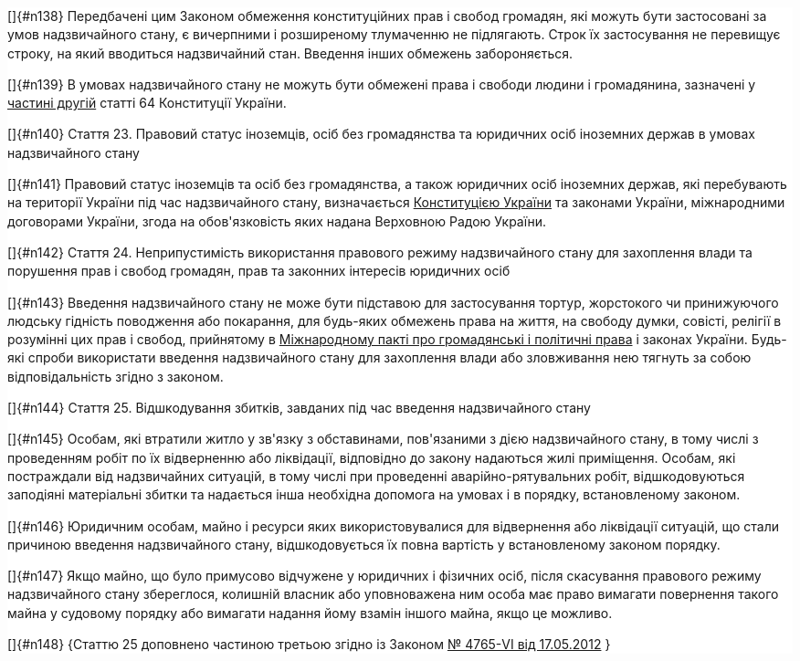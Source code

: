 []{#n138}
Передбачені цим Законом обмеження конституційних прав і свобод громадян, які можуть бути застосовані за умов надзвичайного стану, є вичерпними і розширеному тлумаченню не підлягають. Строк їх застосування не перевищує строку, на який вводиться надзвичайний стан. Введення інших обмежень забороняється.

[]{#n139}
В умовах надзвичайного стану не можуть бути обмежені права і свободи людини і громадянина, зазначені у [частині другій](/go/254%D0%BA/96-%D0%B2%D1%80) статті 64 Конституції України.

[]{#n140}
Стаття 23. Правовий статус іноземців, осіб без громадянства та юридичних осіб іноземних держав в умовах надзвичайного стану

[]{#n141}
Правовий статус іноземців та осіб без громадянства, а також юридичних осіб іноземних держав, які перебувають на території України під час надзвичайного стану, визначається [Конституцією України](/go/254%D0%BA/96-%D0%B2%D1%80) та законами України, міжнародними договорами України, згода на обов'язковість яких надана Верховною Радою України.

[]{#n142}
Стаття 24. Неприпустимість використання правового режиму надзвичайного стану для захоплення влади та порушення прав і свобод громадян, прав та законних інтересів юридичних осіб

[]{#n143}
Введення надзвичайного стану не може бути підставою для застосування тортур, жорстокого чи принижуючого людську гідність поводження або покарання, для будь-яких обмежень права на життя, на свободу думки, совісті, релігії в розумінні цих прав і свобод, прийнятому в [Міжнародному пакті про громадянські і політичні права](/go/995_043) і законах України. Будь-які спроби використати введення надзвичайного стану для захоплення влади або зловживання нею тягнуть за собою відповідальність згідно з законом.

[]{#n144}
Стаття 25. Відшкодування збитків, завданих під час введення надзвичайного стану

[]{#n145}
Особам, які втратили житло у зв'язку з обставинами, пов'язаними з дією надзвичайного стану, в тому числі з проведенням робіт по їх відверненню або ліквідації, відповідно до закону надаються жилі приміщення. Особам, які постраждали від надзвичайних ситуацій, в тому числі при проведенні аварійно-рятувальних робіт, відшкодовуються заподіяні матеріальні збитки та надається інша необхідна допомога на умовах і в порядку, встановленому законом.

[]{#n146}
Юридичним особам, майно і ресурси яких використовувалися для відвернення або ліквідації ситуацій, що стали причиною введення надзвичайного стану, відшкодовується їх повна вартість у встановленому законом порядку.

[]{#n147}
Якщо майно, що було примусово відчужене у юридичних і фізичних осіб, після скасування правового режиму надзвичайного стану збереглося, колишній власник або уповноважена ним особа має право вимагати повернення такого майна у судовому порядку або вимагати надання йому взамін іншого майна, якщо це можливо.

[]{#n148}
{Статтю 25 доповнено частиною третьою згідно із Законом [№ 4765-VI від 17.05.2012](/go/4765-17) }

